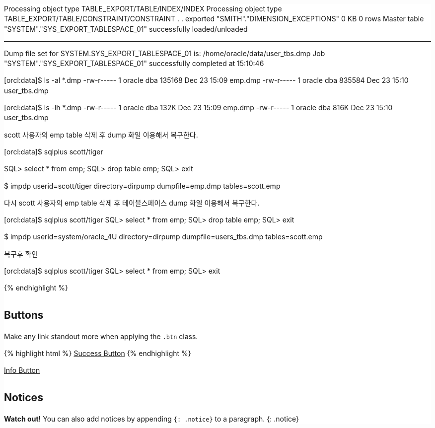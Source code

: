 Processing object type TABLE_EXPORT/TABLE/INDEX/INDEX
Processing object type TABLE_EXPORT/TABLE/CONSTRAINT/CONSTRAINT
. . exported "SMITH"."DIMENSION_EXCEPTIONS"                  0 KB       0 rows
Master table "SYSTEM"."SYS_EXPORT_TABLESPACE_01" successfully loaded/unloaded
******************************************************************************
Dump file set for SYSTEM.SYS_EXPORT_TABLESPACE_01 is:
  /home/oracle/data/user_tbs.dmp
Job "SYSTEM"."SYS_EXPORT_TABLESPACE_01" successfully completed at 15:10:46

[orcl:data]$ ls -al *.dmp
-rw-r----- 1 oracle dba   135168 Dec 23 15:09 emp.dmp
-rw-r----- 1 oracle dba   835584 Dec 23 15:10 user_tbs.dmp

[orcl:data]$ ls -lh *.dmp
-rw-r----- 1 oracle dba 132K Dec 23 15:09 emp.dmp
-rw-r----- 1 oracle dba 816K Dec 23 15:10 user_tbs.dmp

 scott 사용자의 emp table 삭제 후 dump 화일 이용해서 복구한다.

[orcl:data]$ sqlplus scott/tiger

SQL> select * from emp;
SQL> drop table emp;
SQL> exit

$  impdp userid=scott/tiger directory=dirpump dumpfile=emp.dmp tables=scott.emp

다시 scott 사용자의 emp table 삭제 후 테이블스페이스  dump 화일 이용해서 복구한다.

[orcl:data]$ sqlplus scott/tiger
SQL> select * from emp;
SQL> drop table emp;
SQL> exit

$  impdp userid=system/oracle_4U directory=dirpump dumpfile=users_tbs.dmp tables=scott.emp

복구후 확인 

[orcl:data]$ sqlplus scott/tiger
SQL> select * from emp;
SQL> exit

 
{% endhighlight %}
## Buttons

Make any link standout more when applying the `.btn` class.

{% highlight html %}
<a href="#" class="btn btn-success">Success Button</a>
{% endhighlight %}

<div markdown="0"><a href="#" class="btn btn-info">Info Button</a></div>

## Notices

**Watch out!** You can also add notices by appending `{: .notice}` to a paragraph.
{: .notice}
